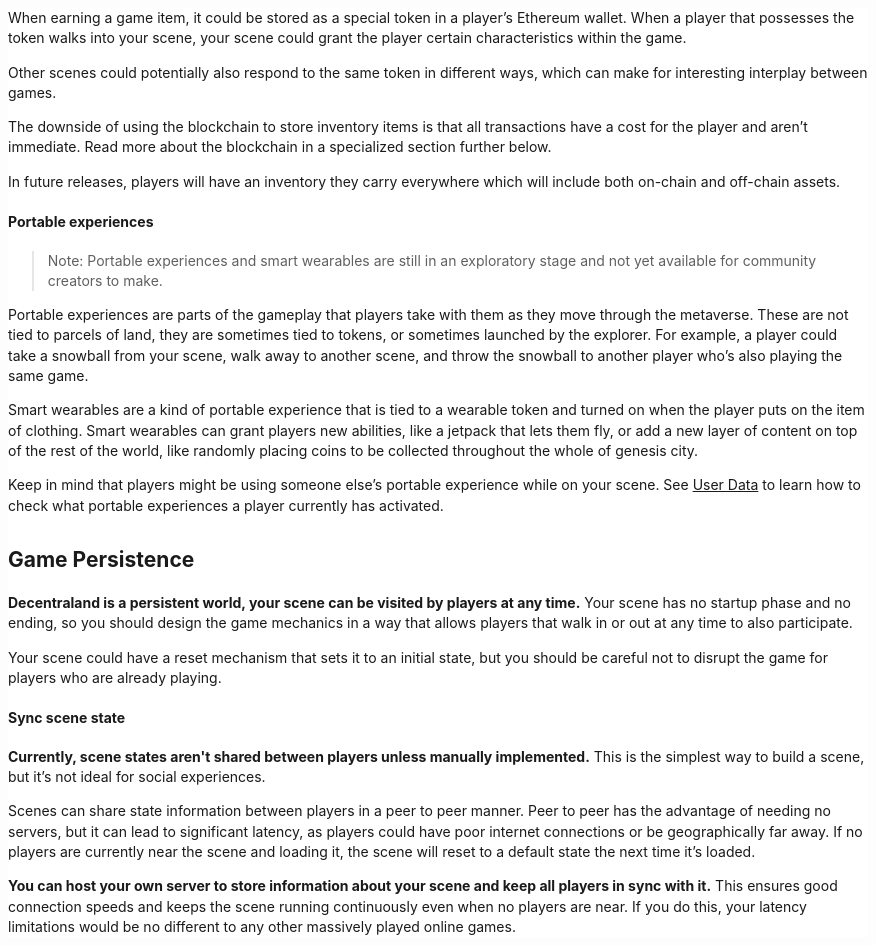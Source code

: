 When earning a game item, it could be stored as a special token in a player’s Ethereum wallet. When a player that possesses the token walks into your scene, your scene could grant the player certain characteristics within the game.

Other scenes could potentially also respond to the same token in different ways, which can make for interesting interplay between games.

The downside of using the blockchain to store inventory items is that all transactions have a cost for the player and aren’t immediate. Read more about the blockchain in a specialized section further below.

In future releases, players will have an inventory they carry everywhere which will include both on-chain and off-chain assets.

#### Portable experiences

> Note: Portable experiences and smart wearables are still in an exploratory stage and not yet available for community creators to make.

Portable experiences are parts of the gameplay that players take with them as they move through the metaverse. These are not tied to parcels of land, they are sometimes tied to tokens, or sometimes launched by the explorer. For example, a player could take a snowball from your scene, walk away to another scene, and throw the snowball to another player who’s also playing the same game.

Smart wearables are a kind of portable experience that is tied to a wearable token and turned on when the player puts on the item of clothing. Smart wearables can grant players new abilities, like a jetpack that lets them fly, or add a new layer of content on top of the rest of the world, like randomly placing coins to be collected throughout the whole of genesis city.

Keep in mind that players might be using someone else’s portable experience while on your scene. See [User Data](/creator/development-guide/user-data}#get-portable-experiences) to learn how to check what portable experiences a player currently has activated.

## Game Persistence

**Decentraland is a persistent world, your scene can be visited by players at any time.** Your scene has no startup phase and no ending, so you should design the game mechanics in a way that allows players that walk in or out at any time to also participate.

Your scene could have a reset mechanism that sets it to an initial state, but you should be careful not to disrupt the game for players who are already playing.

#### Sync scene state

**Currently, scene states aren't shared between players unless manually implemented.** This is the simplest way to build a scene, but it’s not ideal for social experiences.

Scenes can share state information between players in a peer to peer manner. Peer to peer has the advantage of needing no servers, but it can lead to significant latency, as players could have poor internet connections or be geographically far away. If no players are currently near the scene and loading it, the scene will reset to a default state the next time it’s loaded.

**You can host your own server to store information about your scene and keep all players in sync with it.** This ensures good connection speeds and keeps the scene running continuously even when no players are near. If you do this, your latency limitations would be no different to any other massively played online games.
